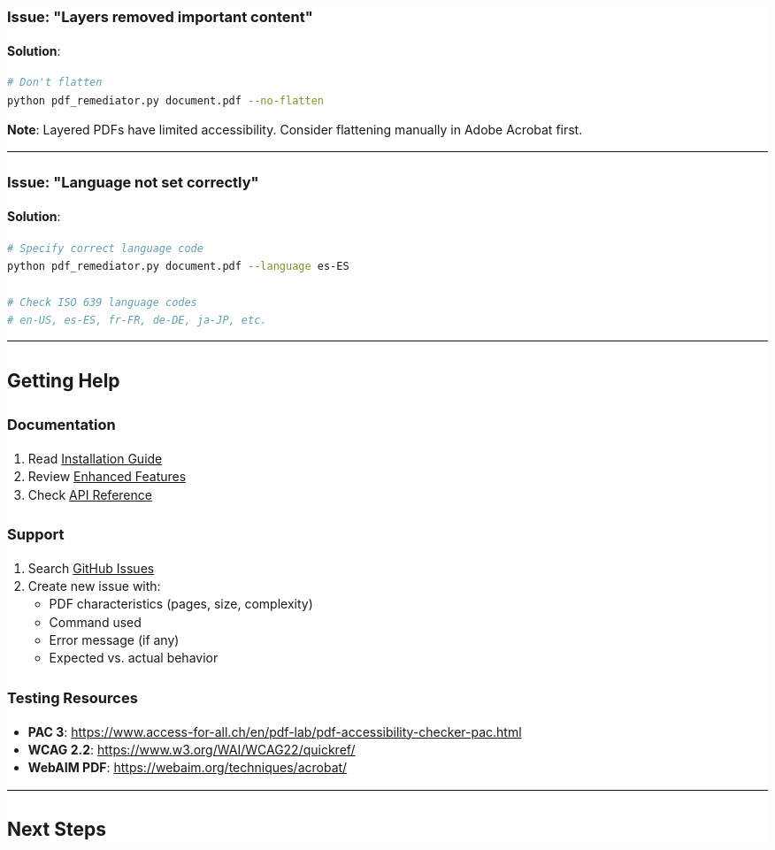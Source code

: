 
### Issue: "Layers removed important content"

**Solution**:
```bash
# Don't flatten
python pdf_remediator.py document.pdf --no-flatten
```

**Note**: Layered PDFs have limited accessibility. Consider flattening manually in Adobe Acrobat first.

---

### Issue: "Language not set correctly"

**Solution**:
```bash
# Specify correct language code
python pdf_remediator.py document.pdf --language es-ES

# Check ISO 639 language codes
# en-US, es-ES, fr-FR, de-DE, ja-JP, etc.
```

---

## Getting Help

### Documentation

1. Read [Installation Guide](INSTALLATION.md)
2. Review [Enhanced Features](ENHANCED_FEATURES.md)
3. Check [API Reference](API.md)

### Support

1. Search [GitHub Issues](https://github.com/adasheasu/pdfremediator/issues)
2. Create new issue with:
   - PDF characteristics (pages, size, complexity)
   - Command used
   - Error message (if any)
   - Expected vs. actual behavior

### Testing Resources

- **PAC 3**: https://www.access-for-all.ch/en/pdf-lab/pdf-accessibility-checker-pac.html
- **WCAG 2.2**: https://www.w3.org/WAI/WCAG22/quickref/
- **WebAIM PDF**: https://webaim.org/techniques/acrobat/

---

## Next Steps
